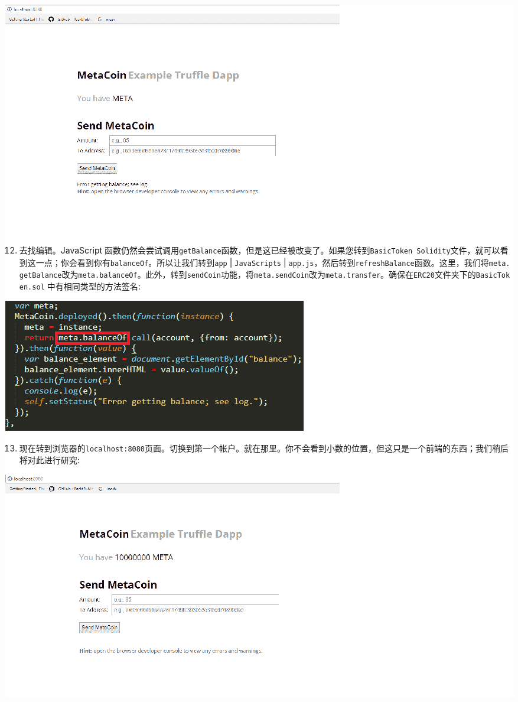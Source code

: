 ![](img/9b849bc8-624c-4dc8-86eb-2499e1042d9a.png)

12.  去找编辑。JavaScript 函数仍然会尝试调用`getBalance`函数，但是这已经被改变了。如果您转到`BasicToken Solidity`文件，就可以看到这一点；你会看到你有`balanceOf`。所以让我们转到`app` | `JavaScripts` | `app.js`，然后转到`refreshBalance`函数。这里，我们将`meta.getBalance`改为`meta.balanceOf`。此外，转到`sendCoin`功能，将`meta.sendCoin`改为`meta.transfer`。确保在`ERC20`文件夹下的`BasicToken.sol` 中有相同类型的方法签名:

![](img/1e21aa84-39f6-4e3a-a43f-a6bce2c0001d.png)

13.  现在转到浏览器的`localhost:8080`页面。切换到第一个帐户。就在那里。你不会看到小数的位置，但这只是一个前端的东西；我们稍后将对此进行研究:

![](img/8151c1b8-5ca2-4118-afe7-0408e782920b.png)
